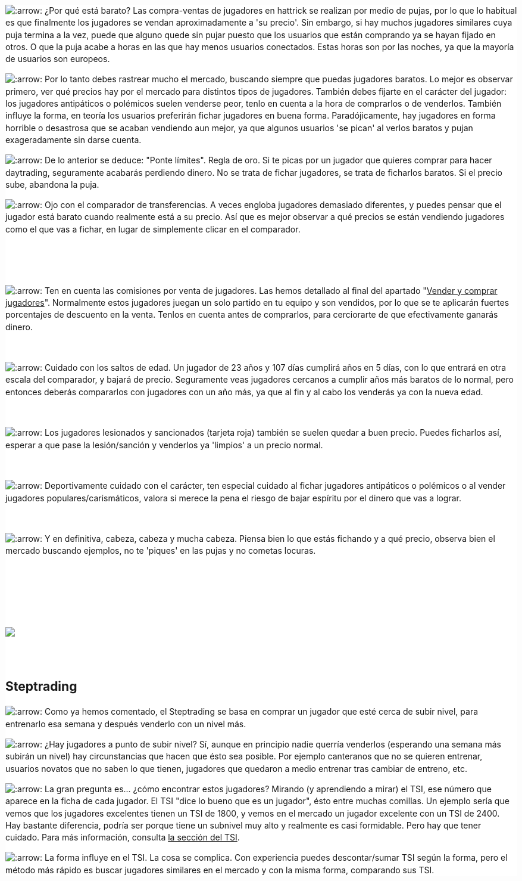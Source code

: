 ![:arrow:](http://fedocerin.creatuforo.com/images/smilies/icon_arrow.gif "Arrow") ¿Por qué está barato? Las compra-ventas de jugadores en hattrick se realizan por medio de pujas, por lo que lo habitual es que finalmente los jugadores se vendan aproximadamente a 'su precio'. Sin embargo, si hay muchos jugadores similares cuya puja termina a la vez, puede que alguno quede sin pujar puesto que los usuarios que están comprando ya se hayan fijado en otros. O que la puja acabe a horas en las que hay menos usuarios conectados. Estas horas son por las noches, ya que la mayoría de usuarios son europeos.

![:arrow:](http://fedocerin.creatuforo.com/images/smilies/icon_arrow.gif "Arrow") Por lo tanto debes rastrear mucho el mercado, buscando siempre que puedas jugadores baratos. Lo mejor es observar primero, ver qué precios hay por el mercado para distintos tipos de jugadores. También debes fijarte en el carácter del jugador: los jugadores antipáticos o polémicos suelen venderse peor, tenlo en cuenta a la hora de comprarlos o de venderlos. También influye la forma, en teoría los usuarios preferirán fichar jugadores en buena forma. Paradójicamente, hay jugadores en forma horrible o desastrosa que se acaban vendiendo aun mejor, ya que algunos usuarios 'se pican' al verlos baratos y pujan exageradamente sin darse cuenta.

![:arrow:](http://fedocerin.creatuforo.com/images/smilies/icon_arrow.gif "Arrow") De lo anterior se deduce: "Ponte límites". Regla de oro. Si te picas por un jugador que quieres comprar para hacer daytrading, seguramente acabarás perdiendo dinero. No se trata de fichar jugadores, se trata de ficharlos baratos. Si el precio sube, abandona la puja.  

![:arrow:](http://fedocerin.creatuforo.com/images/smilies/icon_arrow.gif "Arrow") Ojo con el comparador de transferencias. A veces engloba jugadores demasiado diferentes, y puedes pensar que el jugador está barato cuando realmente está a su precio. Así que es mejor observar a qué precios se están vendiendo jugadores como el que vas a fichar, en lugar de simplemente clicar en el comparador.

 

 

![:arrow:](http://fedocerin.creatuforo.com/images/smilies/icon_arrow.gif "Arrow") Ten en cuenta las comisiones por venta de jugadores. Las hemos detallado al final del apartado "[Vender y comprar jugadores](http://www.guiaocerin.com/es/vender-y-comprar-jugadores-en-hattrick/)". Normalmente estos jugadores juegan un solo partido en tu equipo y son vendidos, por lo que se te aplicarán fuertes porcentajes de descuento en la venta. Tenlos en cuenta antes de comprarlos, para cerciorarte de que efectivamente ganarás dinero.

 

![:arrow:](http://fedocerin.creatuforo.com/images/smilies/icon_arrow.gif "Arrow") Cuidado con los saltos de edad. Un jugador de 23 años y 107 días cumplirá años en 5 días, con lo que entrará en otra escala del comparador, y bajará de precio. Seguramente veas jugadores cercanos a cumplir años más baratos de lo normal, pero entonces deberás compararlos con jugadores con un año más, ya que al fin y al cabo los venderás ya con la nueva edad.

 

![:arrow:](http://fedocerin.creatuforo.com/images/smilies/icon_arrow.gif "Arrow") Los jugadores lesionados y sancionados (tarjeta roja) también se suelen quedar a buen precio. Puedes ficharlos así, esperar a que pase la lesión/sanción y venderlos ya 'limpios' a un precio normal.

 

![:arrow:](http://fedocerin.creatuforo.com/images/smilies/icon_arrow.gif "Arrow") Deportivamente cuidado con el carácter, ten especial cuidado al fichar jugadores antipáticos o polémicos o al vender jugadores populares/carismáticos, valora si merece la pena el riesgo de bajar espíritu por el dinero que vas a lograr.

 

![:arrow:](http://fedocerin.creatuforo.com/images/smilies/icon_arrow.gif "Arrow") Y en definitiva, cabeza, cabeza y mucha cabeza. Piensa bien lo que estás fichando y a qué precio, observa bien el mercado buscando ejemplos, no te 'piques' en las pujas y no cometas locuras.

 

 

 

![](http://i.imgur.com/Y7tarZJ.jpg)

 

## **Steptrading**

![:arrow:](http://fedocerin.creatuforo.com/images/smilies/icon_arrow.gif "Arrow") Como ya hemos comentado, el Steptrading se basa en comprar un jugador que esté cerca de subir nivel, para entrenarlo esa semana y después venderlo con un nivel más.

![:arrow:](http://fedocerin.creatuforo.com/images/smilies/icon_arrow.gif "Arrow") ¿Hay jugadores a punto de subir nivel? Sí, aunque en principio nadie querría venderlos (esperando una semana más subirán un nivel) hay circunstancias que hacen que ésto sea posible. Por ejemplo canteranos que no se quieren entrenar, usuarios novatos que no saben lo que tienen, jugadores que quedaron a medio entrenar tras cambiar de entreno, etc.

![:arrow:](http://fedocerin.creatuforo.com/images/smilies/icon_arrow.gif "Arrow") La gran pregunta es... ¿cómo encontrar estos jugadores? Mirando (y aprendiendo a mirar) el TSI, ese número que aparece en la ficha de cada jugador. El TSI "dice lo bueno que es un jugador", ésto entre muchas comillas. Un ejemplo sería que vemos que los jugadores excelentes tienen un TSI de 1800, y vemos en el mercado un jugador excelente con un TSI de 2400. Hay bastante diferencia, podría ser porque tiene un subnivel muy alto y realmente es casi formidable. Pero hay que tener cuidado. Para más información, consulta [la sección del TSI](http://www.guiaocerin.com/2012/10/tsi.html).

![:arrow:](http://fedocerin.creatuforo.com/images/smilies/icon_arrow.gif "Arrow") La forma influye en el TSI. La cosa se complica. Con experiencia puedes descontar/sumar TSI según la forma, pero el método más rápido es buscar jugadores similares en el mercado y con la misma forma, comparando sus TSI.
